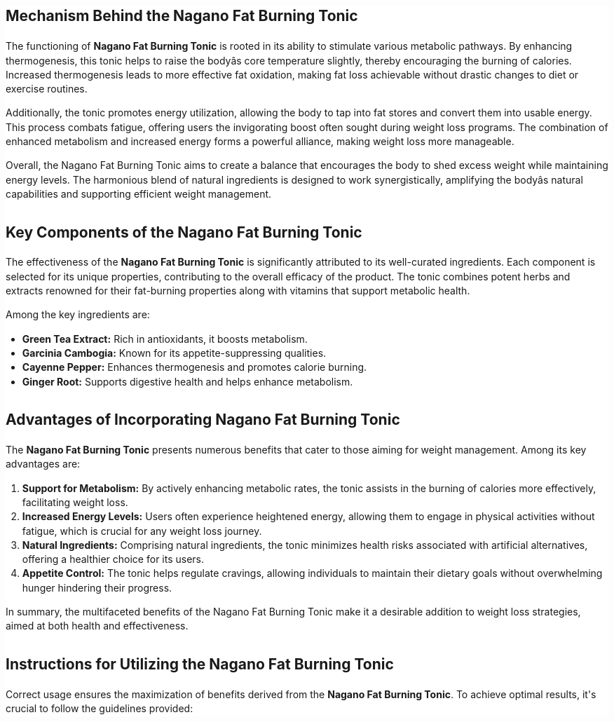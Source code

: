 Mechanism Behind the Nagano Fat Burning Tonic
---------------------------------------------

The functioning of **Nagano Fat Burning Tonic** is rooted in its ability to stimulate various metabolic pathways. By enhancing thermogenesis, this tonic helps to raise the bodyâ&#128;&#153;s core temperature slightly, thereby encouraging the burning of calories. Increased thermogenesis leads to more effective fat oxidation, making fat loss achievable without drastic changes to diet or exercise routines.

Additionally, the tonic promotes energy utilization, allowing the body to tap into fat stores and convert them into usable energy. This process combats fatigue, offering users the invigorating boost often sought during weight loss programs. The combination of enhanced metabolism and increased energy forms a powerful alliance, making weight loss more manageable.

Overall, the Nagano Fat Burning Tonic aims to create a balance that encourages the body to shed excess weight while maintaining energy levels. The harmonious blend of natural ingredients is designed to work synergistically, amplifying the bodyâ&#128;&#153;s natural capabilities and supporting efficient weight management.

Key Components of the Nagano Fat Burning Tonic
----------------------------------------------

The effectiveness of the **Nagano Fat Burning Tonic** is significantly attributed to its well-curated ingredients. Each component is selected for its unique properties, contributing to the overall efficacy of the product. The tonic combines potent herbs and extracts renowned for their fat-burning properties along with vitamins that support metabolic health.

Among the key ingredients are:

- **Green Tea Extract:** Rich in antioxidants, it boosts metabolism.
- **Garcinia Cambogia:** Known for its appetite-suppressing qualities.
- **Cayenne Pepper:** Enhances thermogenesis and promotes calorie burning.
- **Ginger Root:** Supports digestive health and helps enhance metabolism.

Advantages of Incorporating Nagano Fat Burning Tonic
----------------------------------------------------

The **Nagano Fat Burning Tonic** presents numerous benefits that cater to those aiming for weight management. Among its key advantages are:

1. **Support for Metabolism:** By actively enhancing metabolic rates, the tonic assists in the burning of calories more effectively, facilitating weight loss.
2. **Increased Energy Levels:** Users often experience heightened energy, allowing them to engage in physical activities without fatigue, which is crucial for any weight loss journey.
3. **Natural Ingredients:** Comprising natural ingredients, the tonic minimizes health risks associated with artificial alternatives, offering a healthier choice for its users.
4. **Appetite Control:** The tonic helps regulate cravings, allowing individuals to maintain their dietary goals without overwhelming hunger hindering their progress.

In summary, the multifaceted benefits of the Nagano Fat Burning Tonic make it a desirable addition to weight loss strategies, aimed at both health and effectiveness.

Instructions for Utilizing the Nagano Fat Burning Tonic
-------------------------------------------------------

Correct usage ensures the maximization of benefits derived from the **Nagano Fat Burning Tonic**. To achieve optimal results, it's crucial to follow the guidelines provided:
